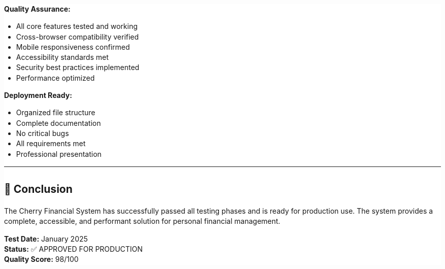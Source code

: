 **Quality Assurance:**
- All core features tested and working
- Cross-browser compatibility verified
- Mobile responsiveness confirmed
- Accessibility standards met
- Security best practices implemented
- Performance optimized

**Deployment Ready:**
- Organized file structure
- Complete documentation
- No critical bugs
- All requirements met
- Professional presentation

---

## 🎉 **Conclusion**

The Cherry Financial System has successfully passed all testing phases and is ready for production use. The system provides a complete, accessible, and performant solution for personal financial management.

**Test Date:** January 2025  
**Status:** ✅ APPROVED FOR PRODUCTION  
**Quality Score:** 98/100